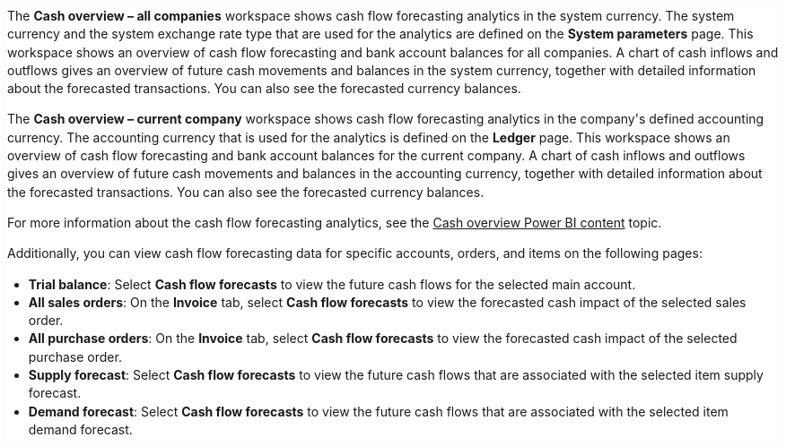 The **Cash overview – all companies** workspace shows cash flow forecasting analytics in the system currency. The system currency and the system exchange rate type that are used for the analytics are defined on the **System parameters** page. This workspace shows an overview of cash flow forecasting and bank account balances for all companies. A chart of cash inflows and outflows gives an overview of future cash movements and balances in the system currency, together with detailed information about the forecasted transactions. You can also see the forecasted currency balances.

The **Cash overview – current company** workspace shows cash flow forecasting analytics in the company's defined accounting currency. The accounting currency that is used for the analytics is defined on the **Ledger** page. This workspace shows an overview of cash flow forecasting and bank account balances for the current company. A chart of cash inflows and outflows gives an overview of future cash movements and balances in the accounting currency, together with detailed information about the forecasted transactions. You can also see the forecasted currency balances.

For more information about the cash flow forecasting analytics, see the [Cash overview Power BI content](https://docs.microsoft.com/dynamics365/finance/cash-bank-management/cash-overview-power-bi-content) topic.

Additionally, you can view cash flow forecasting data for specific accounts, orders, and items on the following pages:

- **Trial balance**: Select **Cash flow forecasts** to view the future cash flows for the selected main account.
- **All sales orders**: On the **Invoice** tab, select **Cash flow forecasts** to view the forecasted cash impact of the selected sales order.
- **All purchase orders**: On the **Invoice** tab, select **Cash flow forecasts** to view the forecasted cash impact of the selected purchase order.
- **Supply forecast**: Select **Cash flow forecasts** to view the future cash flows that are associated with the selected item supply forecast.
- **Demand forecast**: Select **Cash flow forecasts** to view the future cash flows that are associated with the selected item demand forecast.

